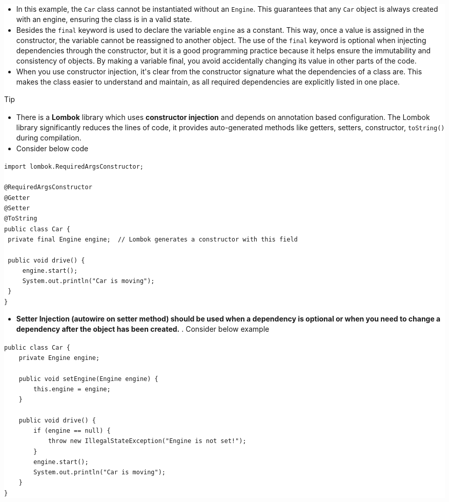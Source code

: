```
```

- In this example, the `Car` class cannot be instantiated without an `Engine`. This guarantees that any `Car` object is always created with an engine, ensuring the class is in a valid state.
- Besides the `final` keyword is used to declare the variable `engine` as a constant. This way, once a value is assigned in the constructor, the variable cannot be reassigned to another object. The use of the `final` keyword is optional when injecting dependencies through the constructor, but it is a good programming practice because it helps ensure the immutability and consistency of objects. By making a variable final, you avoid accidentally changing its value in other parts of the code.
- When you use constructor injection, it's clear from the constructor signature what the dependencies of a class are. This makes the class easier to understand and maintain, as all required dependencies are explicitly listed in one place.


>[!TIP]
> - There is a **Lombok** library which uses **constructor injection** and depends on annotation based configuration. The Lombok library significantly reduces the lines of code, it provides auto-generated methods like getters, setters, constructor, `toString()` during compilation.
> - Consider below code
>  ```
>  import lombok.RequiredArgsConstructor;
>
>  @RequiredArgsConstructor
>  @Getter
>  @Setter
>  @ToString
>  public class Car {
>  	private final Engine engine;  // Lombok generates a constructor with this field
>
>  	public void drive() {
>  		engine.start();
>  		System.out.println("Car is moving");
>  	}
>  }
>  ```


- **Setter Injection (autowire on setter method) should be used when a dependency is optional or when you need to change a dependency after the object has been created.** . Consider below example

```
public class Car {
    private Engine engine;
    
    public void setEngine(Engine engine) {
        this.engine = engine;
    }
    
    public void drive() {
        if (engine == null) {
            throw new IllegalStateException("Engine is not set!");
        }
        engine.start();
        System.out.println("Car is moving");
    }
}
```
